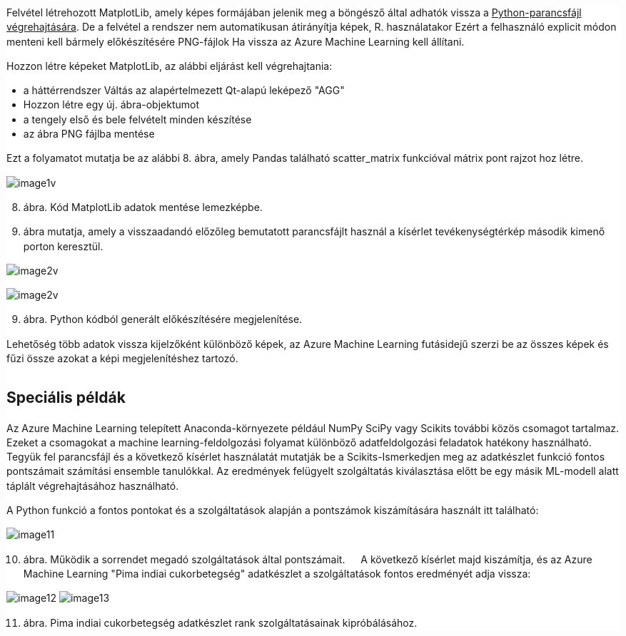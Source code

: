 Felvétel létrehozott MatplotLib, amely képes formájában jelenik meg a böngésző által adhatók vissza a [Python-parancsfájl végrehajtására][execute-python-script]. De a felvétel a rendszer nem automatikusan átirányítja képek, R. használatakor Ezért a felhasználó explicit módon menteni kell bármely előkészítésére PNG-fájlok Ha vissza az Azure Machine Learning kell állítani. 

Hozzon létre képeket MatplotLib, az alábbi eljárást kell végrehajtania:

* a háttérrendszer Váltás az alapértelmezett Qt-alapú leképező "AGG" 
* Hozzon létre egy új. ábra-objektumot 
* a tengely első és bele felvételt minden készítése 
* az ábra PNG fájlba mentése 

Ezt a folyamatot mutatja be az alábbi 8. ábra, amely Pandas található scatter_matrix funkcióval mátrix pont rajzot hoz létre.

![image1v](./media/execute-python-scripts/figure-v1-8.png)

8. ábra. Kód MatplotLib adatok mentése lemezképbe.

9. ábra mutatja, amely a visszaadandó előzőleg bemutatott parancsfájlt használ a kísérlet tevékenységtérkép második kimenő porton keresztül.

![image2v](./media/execute-python-scripts/figure-v2-9a.png) 

![image2v](./media/execute-python-scripts/figure-v2-9b.png) 

9. ábra. Python kódból generált előkészítésére megjelenítése.

Lehetőség több adatok vissza kijelzőként különböző képek, az Azure Machine Learning futásidejű szerzi be az összes képek és fűzi össze azokat a képi megjelenítéshez tartozó.


## <a name="advanced-examples"></a>Speciális példák

Az Azure Machine Learning telepített Anaconda-környezete például NumPy SciPy vagy Scikits további közös csomagot tartalmaz. Ezeket a csomagokat a machine learning-feldolgozási folyamat különböző adatfeldolgozási feladatok hatékony használható. Tegyük fel parancsfájl és a következő kísérlet használatát mutatják be a Scikits-Ismerkedjen meg az adatkészlet funkció fontos pontszámait számítási ensemble tanulókkal. Az eredmények felügyelt szolgáltatás kiválasztása előtt be egy másik ML-modell alatt táplált végrehajtásához használható.

A Python funkció a fontos pontokat és a szolgáltatások alapján a pontszámok kiszámítására használt itt található:

![image11](./media/execute-python-scripts/figure8.png)

10. ábra. Működik a sorrendet megadó szolgáltatások által pontszámait.
  A következő kísérlet majd kiszámítja, és az Azure Machine Learning "Pima indiai cukorbetegség" adatkészlet a szolgáltatások fontos eredményét adja vissza:

![image12](./media/execute-python-scripts/figure9a.png)
![image13](./media/execute-python-scripts/figure9b.png)    

11. ábra. Pima indiai cukorbetegség adatkészlet rank szolgáltatásainak kipróbálásához.


[execute-python-script]: https://msdn.microsoft.com/library/azure/cdb56f95-7f4c-404d-bde7-5bb972e6f232/
[execute-r-script]: https://msdn.microsoft.com/library/azure/30806023-392b-42e0-94d6-6b775a6e0fd5/